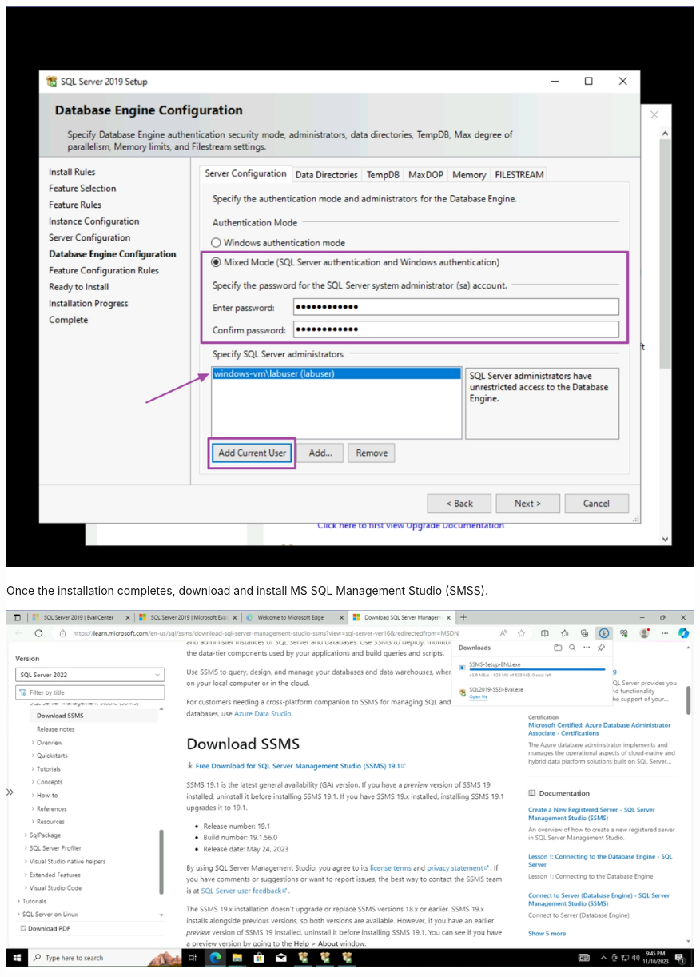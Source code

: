 ![Install MS SQL Server](assets/images/soc-honeynet/install-ms-sql-server-8.png)

Once the installation completes, download and install [MS SQL Management Studio (SMSS)](https://learn.microsoft.com/en-us/sql/ssms/download-sql-server-management-studio-ssms).

![Install SMSS](assets/images/soc-honeynet/install-ms-sql-ssms-2.jpg)

